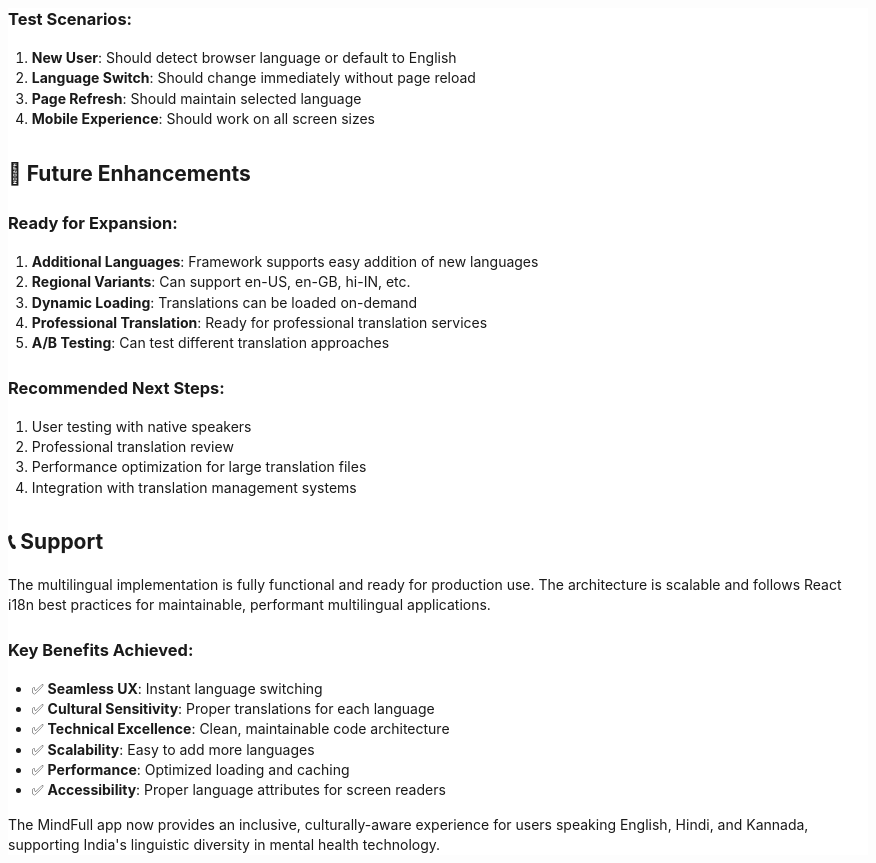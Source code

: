 ### Test Scenarios:
1. **New User**: Should detect browser language or default to English
2. **Language Switch**: Should change immediately without page reload
3. **Page Refresh**: Should maintain selected language
4. **Mobile Experience**: Should work on all screen sizes

## 🚀 Future Enhancements

### Ready for Expansion:
1. **Additional Languages**: Framework supports easy addition of new languages
2. **Regional Variants**: Can support en-US, en-GB, hi-IN, etc.
3. **Dynamic Loading**: Translations can be loaded on-demand
4. **Professional Translation**: Ready for professional translation services
5. **A/B Testing**: Can test different translation approaches

### Recommended Next Steps:
1. User testing with native speakers
2. Professional translation review
3. Performance optimization for large translation files
4. Integration with translation management systems

## 📞 Support

The multilingual implementation is fully functional and ready for production use. The architecture is scalable and follows React i18n best practices for maintainable, performant multilingual applications.

### Key Benefits Achieved:
- ✅ **Seamless UX**: Instant language switching
- ✅ **Cultural Sensitivity**: Proper translations for each language
- ✅ **Technical Excellence**: Clean, maintainable code architecture
- ✅ **Scalability**: Easy to add more languages
- ✅ **Performance**: Optimized loading and caching
- ✅ **Accessibility**: Proper language attributes for screen readers

The MindFull app now provides an inclusive, culturally-aware experience for users speaking English, Hindi, and Kannada, supporting India's linguistic diversity in mental health technology.

